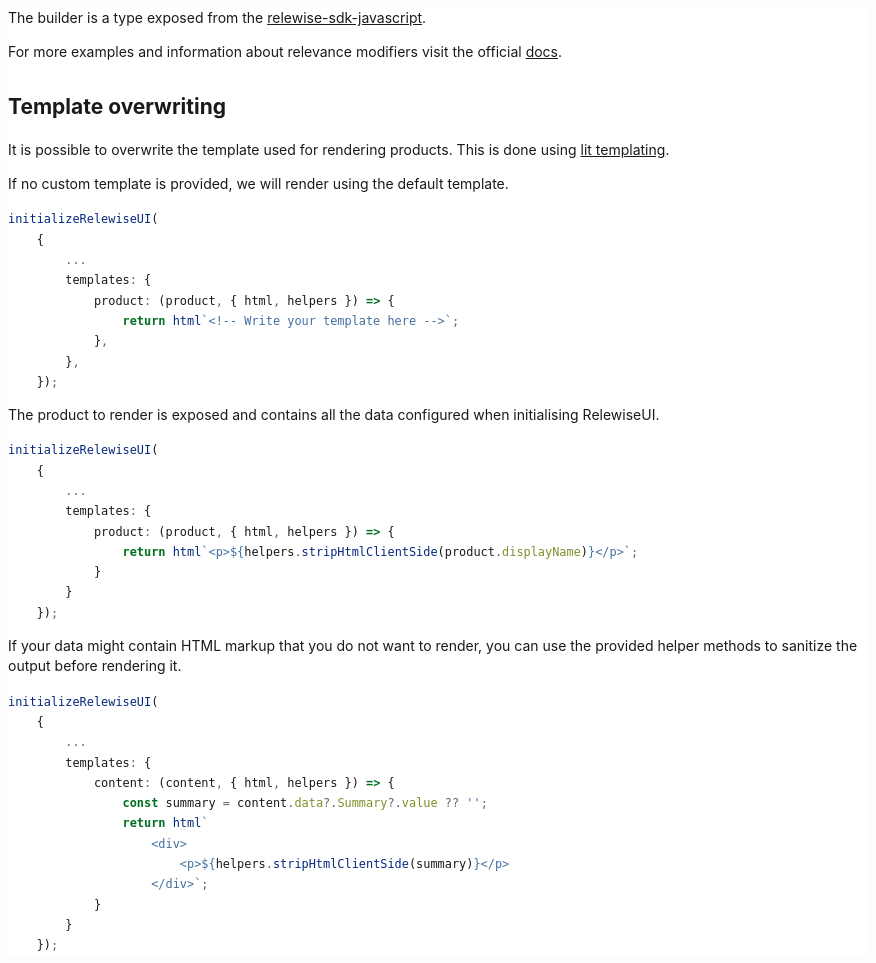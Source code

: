 The builder is a type exposed from the [relewise-sdk-javascript](https://github.com/Relewise/relewise-sdk-javascript).

For more examples and information about relevance modifiers visit the official [docs](https://docs.relewise.com/).

## Template overwriting
It is possible to overwrite the template used for rendering products. This is done using [lit templating](https://lit.dev/docs/templates/overview/).

If no custom template is provided, we will render using the default template.
```ts
initializeRelewiseUI(
    {
        ...
        templates: {
            product: (product, { html, helpers }) => {
                return html`<!-- Write your template here -->`;
            },
        },
    });
```
The product to render is exposed and contains all the data configured when initialising RelewiseUI.

```ts
initializeRelewiseUI(
    {
        ...
        templates: {
            product: (product, { html, helpers }) => {
                return html`<p>${helpers.stripHtmlClientSide(product.displayName)}</p>`;
            }
        }
    });
```
If your data might contain HTML markup that you do not want to render, you can use the provided helper methods to sanitize the output before rendering it.

```ts
initializeRelewiseUI(
    {
        ...
        templates: {
            content: (content, { html, helpers }) => {
                const summary = content.data?.Summary?.value ?? '';
                return html`
                    <div>
                        <p>${helpers.stripHtmlClientSide(summary)}</p>
                    </div>`;
            }
        }
    });
```
